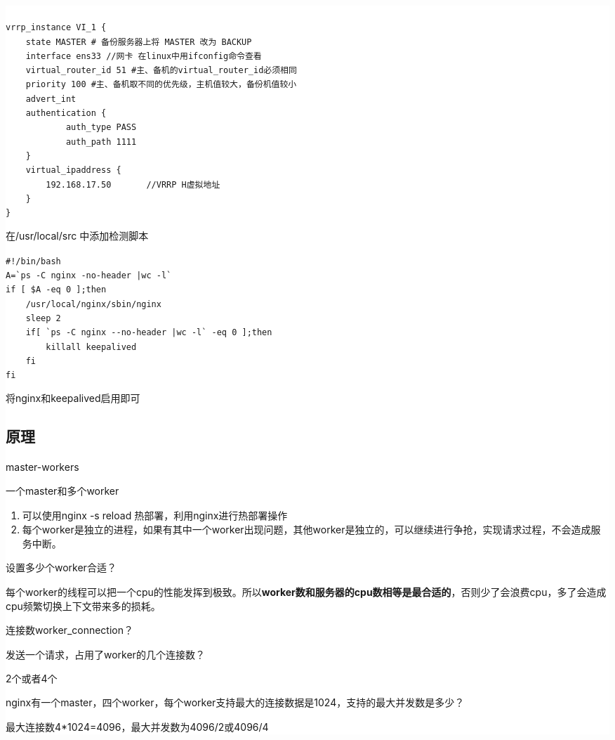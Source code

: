 ```shell

vrrp_instance VI_1 {
	state MASTER # 备份服务器上将 MASTER 改为 BACKUP
	interface ens33 //网卡 在linux中用ifconfig命令查看
	virtual_router_id 51 #主、备机的virtual_router_id必须相同
	priority 100 #主、备机取不同的优先级，主机值较大，备份机值较小
	advert_int 
	authentication {
			auth_type PASS
			auth_path 1111
	}
	virtual_ipaddress {
		192.168.17.50		//VRRP H虚拟地址
	}
}
```

在/usr/local/src 中添加检测脚本

```shell
#!/bin/bash
A=`ps -C nginx -no-header |wc -l`
if [ $A -eq 0 ];then
	/usr/local/nginx/sbin/nginx
	sleep 2
	if[ `ps -C nginx --no-header |wc -l` -eq 0 ];then
		killall keepalived
	fi
fi
```

将nginx和keepalived启用即可



## 原理

master-workers

一个master和多个worker

1. 可以使用nginx -s reload 热部署，利用nginx进行热部署操作
2. 每个worker是独立的进程，如果有其中一个worker出现问题，其他worker是独立的，可以继续进行争抢，实现请求过程，不会造成服务中断。

设置多少个worker合适？

每个worker的线程可以把一个cpu的性能发挥到极致。所以**worker数和服务器的cpu数相等是最合适的**，否则少了会浪费cpu，多了会造成cpu频繁切换上下文带来多的损耗。

连接数worker_connection？

发送一个请求，占用了worker的几个连接数？

2个或者4个

nginx有一个master，四个worker，每个worker支持最大的连接数据是1024，支持的最大并发数是多少？

最大连接数4*1024=4096，最大并发数为4096/2或4096/4